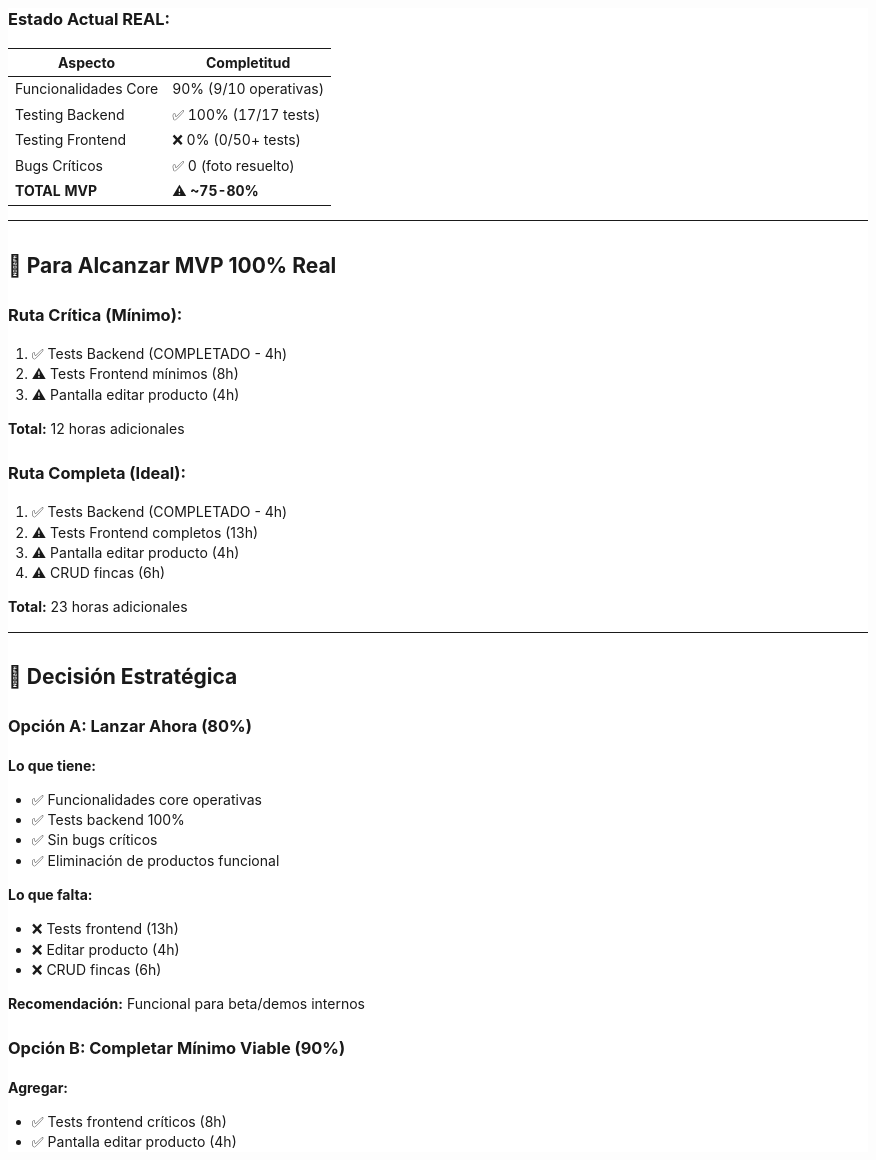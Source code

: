 ### Estado Actual REAL:

| Aspecto | Completitud |
|---------|-------------|
| Funcionalidades Core | 90% (9/10 operativas) |
| Testing Backend | ✅ 100% (17/17 tests) |
| Testing Frontend | ❌ 0% (0/50+ tests) |
| Bugs Críticos | ✅ 0 (foto resuelto) |
| **TOTAL MVP** | ⚠️ **~75-80%** |

---

## 🎯 Para Alcanzar MVP 100% Real

### Ruta Crítica (Mínimo):
1. ✅ Tests Backend (COMPLETADO - 4h)
2. ⚠️ Tests Frontend mínimos (8h)
3. ⚠️ Pantalla editar producto (4h)

**Total:** 12 horas adicionales

### Ruta Completa (Ideal):
1. ✅ Tests Backend (COMPLETADO - 4h)
2. ⚠️ Tests Frontend completos (13h)
3. ⚠️ Pantalla editar producto (4h)
4. ⚠️ CRUD fincas (6h)

**Total:** 23 horas adicionales

---

## 🚀 Decisión Estratégica

### Opción A: Lanzar Ahora (80%)
**Lo que tiene:**
- ✅ Funcionalidades core operativas
- ✅ Tests backend 100%
- ✅ Sin bugs críticos
- ✅ Eliminación de productos funcional

**Lo que falta:**
- ❌ Tests frontend (13h)
- ❌ Editar producto (4h)
- ❌ CRUD fincas (6h)

**Recomendación:** Funcional para beta/demos internos

### Opción B: Completar Mínimo Viable (90%)
**Agregar:**
- ✅ Tests frontend críticos (8h)
- ✅ Pantalla editar producto (4h)

